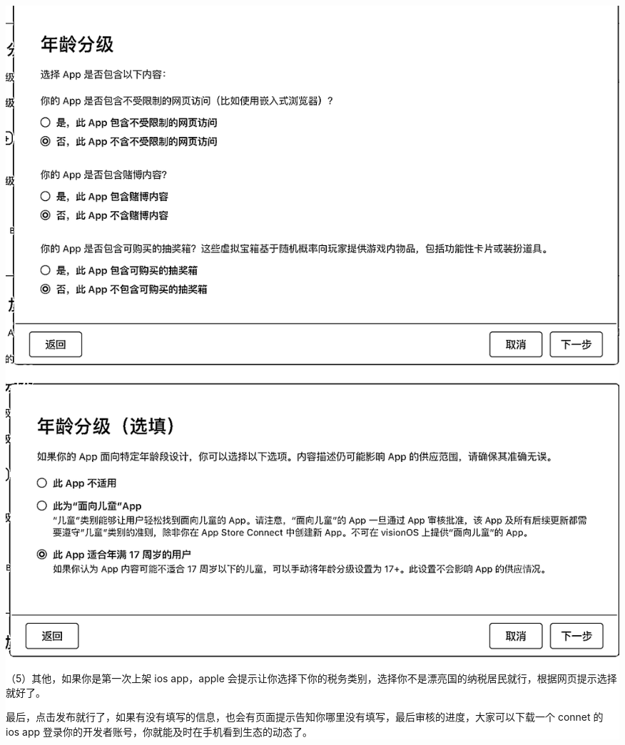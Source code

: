 ![](img/1ce37bb368c438715d83a67f73a02a33.png "None")

![](img/c61b0f45d37a887bd95de9fd6ffab86b.png "None")

（5）其他，如果你是第一次上架 ios app，apple 会提示让你选择下你的税务类别，选择你不是漂亮国的纳税居民就行，根据网页提示选择就好了。

最后，点击发布就行了，如果有没有填写的信息，也会有页面提示告知你哪里没有填写，最后审核的进度，大家可以下载一个 connet 的 ios
app 登录你的开发者账号，你就能及时在手机看到生态的动态了。
